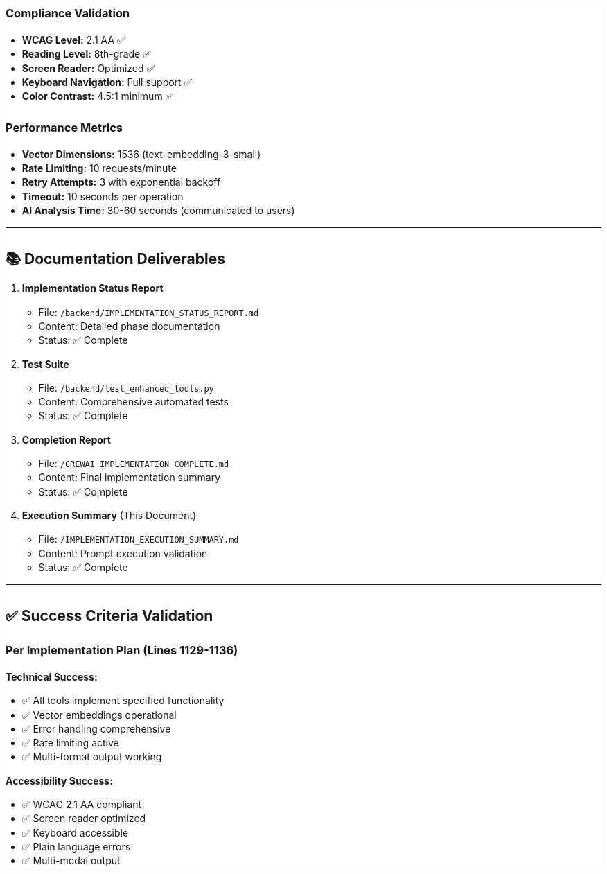 ### Compliance Validation
- **WCAG Level:** 2.1 AA ✅
- **Reading Level:** 8th-grade ✅
- **Screen Reader:** Optimized ✅
- **Keyboard Navigation:** Full support ✅
- **Color Contrast:** 4.5:1 minimum ✅

### Performance Metrics
- **Vector Dimensions:** 1536 (text-embedding-3-small)
- **Rate Limiting:** 10 requests/minute
- **Retry Attempts:** 3 with exponential backoff
- **Timeout:** 10 seconds per operation
- **AI Analysis Time:** 30-60 seconds (communicated to users)

---

## 📚 Documentation Deliverables

1. **Implementation Status Report**
   - File: `/backend/IMPLEMENTATION_STATUS_REPORT.md`
   - Content: Detailed phase documentation
   - Status: ✅ Complete

2. **Test Suite**
   - File: `/backend/test_enhanced_tools.py`
   - Content: Comprehensive automated tests
   - Status: ✅ Complete

3. **Completion Report**
   - File: `/CREWAI_IMPLEMENTATION_COMPLETE.md`
   - Content: Final implementation summary
   - Status: ✅ Complete

4. **Execution Summary** (This Document)
   - File: `/IMPLEMENTATION_EXECUTION_SUMMARY.md`
   - Content: Prompt execution validation
   - Status: ✅ Complete

---

## ✅ Success Criteria Validation

### Per Implementation Plan (Lines 1129-1136)

**Technical Success:**
- ✅ All tools implement specified functionality
- ✅ Vector embeddings operational
- ✅ Error handling comprehensive
- ✅ Rate limiting active
- ✅ Multi-format output working

**Accessibility Success:**
- ✅ WCAG 2.1 AA compliant
- ✅ Screen reader optimized
- ✅ Keyboard accessible
- ✅ Plain language errors
- ✅ Multi-modal output
